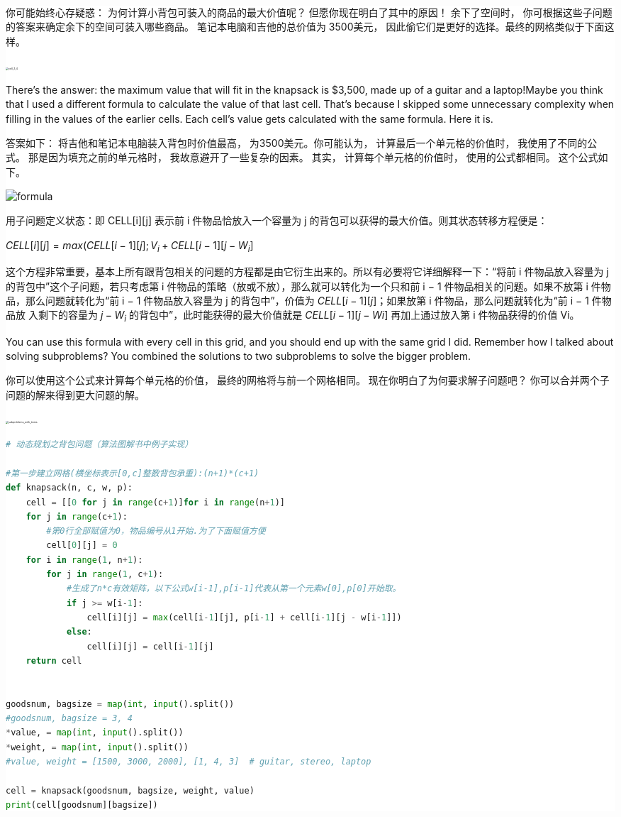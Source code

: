 

你可能始终心存疑惑： 为何计算小背包可装入的商品的最大价值呢？ 但愿你现在明白了其中的原因！ 余下了空间时， 你可根据这些子问题的答案来确定余下的空间可装入哪些商品。 笔记本电脑和吉他的总价值为
3500美元， 因此偷它们是更好的选择。最终的网格类似于下面这样。

<img src="https://raw.githubusercontent.com/GMyhf/img/main/img/cell_3_4.png" alt="cell_3_4" style="zoom:25%;" />

There’s  the  answer:  the  maximum  value  that  will  fit  in  the  knapsack is $3,500, made up of a guitar and a laptop!Maybe you think that I used a different formula to calculate the  value  of  that  last  cell.  That’s  because  I  skipped  some  unnecessary  complexity  when  filling  in  the  values  of  the  earlier cells. Each cell’s value gets calculated with the same formula. Here it is.

答案如下： 将吉他和笔记本电脑装入背包时价值最高， 为3500美元。你可能认为， 计算最后一个单元格的价值时， 我使用了不同的公式。 那是因为填充之前的单元格时， 我故意避开了一些复杂的因素。 其实， 计算每个单元格的价值时， 使用的公式都相同。 这个公式如下。

![formula](https://raw.githubusercontent.com/GMyhf/img/main/img/formula.png)

用子问题定义状态：即 CELL\[i][j] 表示前 i 件物品恰放入一个容量为 j 的背包可以获得的最大价值。则其状态转移方程便是：

$CELL[i][j] = max(CELL[i−1][j]; V_i + CELL[i−1][j− W_i]$

这个方程非常重要，基本上所有跟背包相关的问题的方程都是由它衍生出来的。所以有必要将它详细解释一下：“将前 i 件物品放入容量为 j 的背包中”这个子问题，若只考虑第 i 件物品的策略（放或不放），那么就可以转化为一个只和前 i − 1 件物品相关的问题。如果不放第 i 件物品，那么问题就转化为“前 i − 1 件物品放入容量为 j 的背包中”，价值为 $CELL[i − 1][j]$；如果放第 i 件物品，那么问题就转化为“前 i − 1 件物品放
入剩下的容量为 $j − W_i$ 的背包中”，此时能获得的最大价值就是 $CELL[i − 1][j − Wi]$ 再加上通过放入第 i 件物品获得的价值 Vi。

You  can  use  this  formula  with  every  cell  in  this  grid,  and  you  should  end  up  with  the  same  grid  I  did.  Remember  how  I  talked  about  solving  subproblems?  You  combined  the  solutions  to  two  subproblems  to  solve  the  bigger  problem.

你可以使用这个公式来计算每个单元格的价值， 最终的网格将与前一个网格相同。 现在你明白了为何要求解子问题吧？ 你可以合并两个子问题的解来得到更大问题的解。

<img src="https://raw.githubusercontent.com/GMyhf/img/main/img/subproblems_with_items.png" alt="subproblems_with_items" style="zoom:25%;" />

```python
# 动态规划之背包问题（算法图解书中例子实现）

#第一步建立网格(横坐标表示[0,c]整数背包承重):(n+1)*(c+1)
def knapsack(n, c, w, p):
    cell = [[0 for j in range(c+1)]for i in range(n+1)]
    for j in range(c+1):
        #第0行全部赋值为0，物品编号从1开始.为了下面赋值方便
        cell[0][j] = 0
    for i in range(1, n+1):
        for j in range(1, c+1):
            #生成了n*c有效矩阵，以下公式w[i-1],p[i-1]代表从第一个元素w[0],p[0]开始取。
            if j >= w[i-1]:
                cell[i][j] = max(cell[i-1][j], p[i-1] + cell[i-1][j - w[i-1]])
            else:
                cell[i][j] = cell[i-1][j]
    return cell


goodsnum, bagsize = map(int, input().split())
#goodsnum, bagsize = 3, 4
*value, = map(int, input().split())
*weight, = map(int, input().split())
#value, weight = [1500, 3000, 2000], [1, 4, 3]  # guitar, stereo, laptop

cell = knapsack(goodsnum, bagsize, weight, value)
print(cell[goodsnum][bagsize])
```
